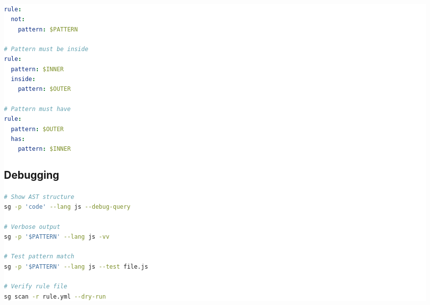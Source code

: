 ```yaml
rule:
  not:
    pattern: $PATTERN

# Pattern must be inside
rule:
  pattern: $INNER
  inside:
    pattern: $OUTER

# Pattern must have
rule:
  pattern: $OUTER
  has:
    pattern: $INNER
```

## Debugging

```bash
# Show AST structure
sg -p 'code' --lang js --debug-query

# Verbose output
sg -p '$PATTERN' --lang js -vv

# Test pattern match
sg -p '$PATTERN' --lang js --test file.js

# Verify rule file
sg scan -r rule.yml --dry-run
```

